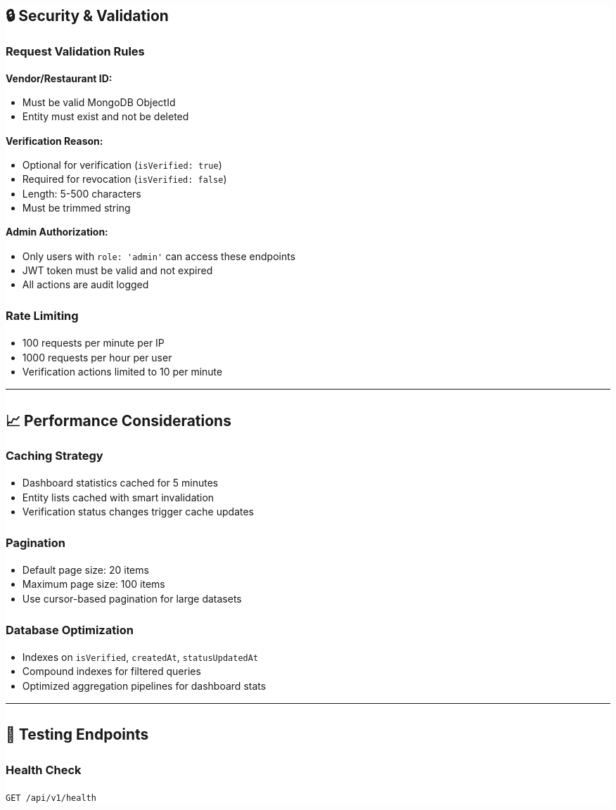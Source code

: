 
## 🔒 Security & Validation

### **Request Validation Rules**

**Vendor/Restaurant ID:**
- Must be valid MongoDB ObjectId
- Entity must exist and not be deleted

**Verification Reason:**
- Optional for verification (`isVerified: true`)
- Required for revocation (`isVerified: false`)
- Length: 5-500 characters
- Must be trimmed string

**Admin Authorization:**
- Only users with `role: 'admin'` can access these endpoints
- JWT token must be valid and not expired
- All actions are audit logged

### **Rate Limiting**
- 100 requests per minute per IP
- 1000 requests per hour per user
- Verification actions limited to 10 per minute

---

## 📈 Performance Considerations

### **Caching Strategy**
- Dashboard statistics cached for 5 minutes
- Entity lists cached with smart invalidation
- Verification status changes trigger cache updates

### **Pagination**
- Default page size: 20 items
- Maximum page size: 100 items
- Use cursor-based pagination for large datasets

### **Database Optimization**
- Indexes on `isVerified`, `createdAt`, `statusUpdatedAt`
- Compound indexes for filtered queries
- Optimized aggregation pipelines for dashboard stats

---

## 🧪 Testing Endpoints

### **Health Check**
```
GET /api/v1/health
```
